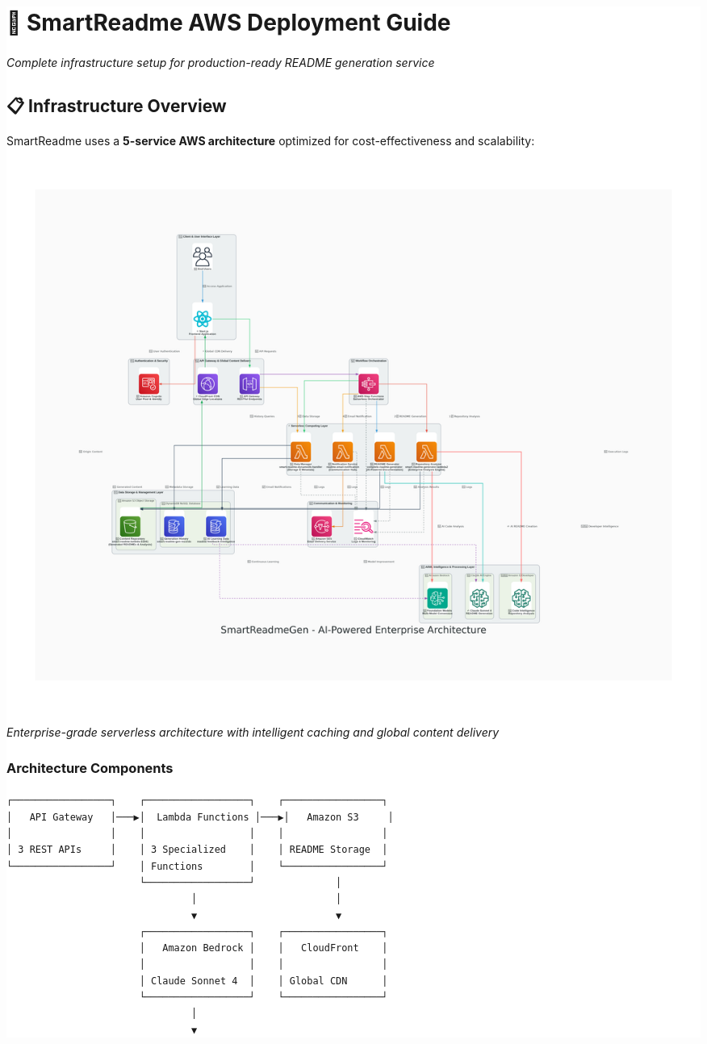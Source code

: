 # 🚀 SmartReadme AWS Deployment Guide

*Complete infrastructure setup for production-ready README generation service*

## 📋 **Infrastructure Overview**

SmartReadme uses a **5-service AWS architecture** optimized for cost-effectiveness and scalability:

![SmartReadme Architecture](./SmartReadme_AWS_Architecture_Diagram.png)

*Enterprise-grade serverless architecture with intelligent caching and global content delivery*

### **Architecture Components**
```
┌─────────────────┐    ┌──────────────────┐    ┌─────────────────┐
│   API Gateway   │───▶│  Lambda Functions │───▶│   Amazon S3     │
│                 │    │                  │    │                 │
│ 3 REST APIs     │    │ 3 Specialized    │    │ README Storage  │
└─────────────────┘    │ Functions        │    └─────────────────┘
                       └──────────────────┘              │
                                │                        │
                                ▼                        ▼
                       ┌──────────────────┐    ┌─────────────────┐
                       │   Amazon Bedrock │    │   CloudFront    │
                       │                  │    │                 │
                       │ Claude Sonnet 4  │    │ Global CDN      │
                       └──────────────────┘    └─────────────────┘
                                │
                                ▼
```